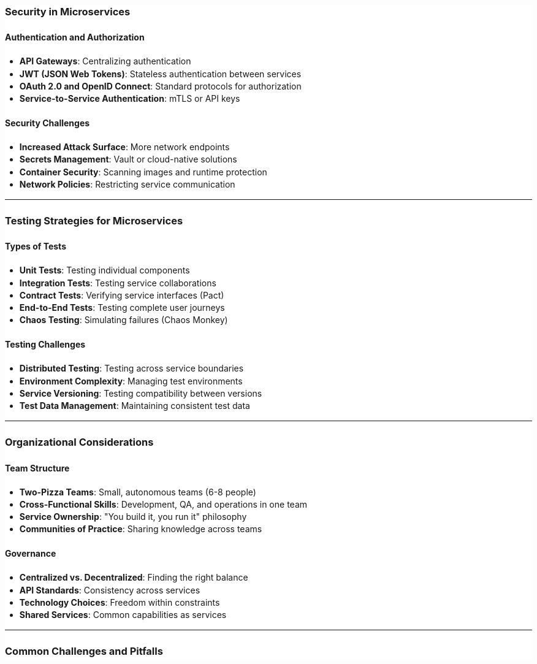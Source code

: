 ### Security in Microservices

#### Authentication and Authorization

- **API Gateways**: Centralizing authentication
- **JWT (JSON Web Tokens)**: Stateless authentication between services
- **OAuth 2.0 and OpenID Connect**: Standard protocols for authorization
- **Service-to-Service Authentication**: mTLS or API keys

#### Security Challenges

- **Increased Attack Surface**: More network endpoints
- **Secrets Management**: Vault or cloud-native solutions
- **Container Security**: Scanning images and runtime protection
- **Network Policies**: Restricting service communication

---
### Testing Strategies for Microservices

#### Types of Tests

- **Unit Tests**: Testing individual components
- **Integration Tests**: Testing service collaborations
- **Contract Tests**: Verifying service interfaces (Pact)
- **End-to-End Tests**: Testing complete user journeys
- **Chaos Testing**: Simulating failures (Chaos Monkey)

#### Testing Challenges

- **Distributed Testing**: Testing across service boundaries
- **Environment Complexity**: Managing test environments
- **Service Versioning**: Testing compatibility between versions
- **Test Data Management**: Maintaining consistent test data

---
### Organizational Considerations

#### Team Structure

- **Two-Pizza Teams**: Small, autonomous teams (6-8 people)
- **Cross-Functional Skills**: Development, QA, and operations in one team
- **Service Ownership**: "You build it, you run it" philosophy
- **Communities of Practice**: Sharing knowledge across teams

#### Governance

- **Centralized vs. Decentralized**: Finding the right balance
- **API Standards**: Consistency across services
- **Technology Choices**: Freedom within constraints
- **Shared Services**: Common capabilities as services
---

### Common Challenges and Pitfalls
